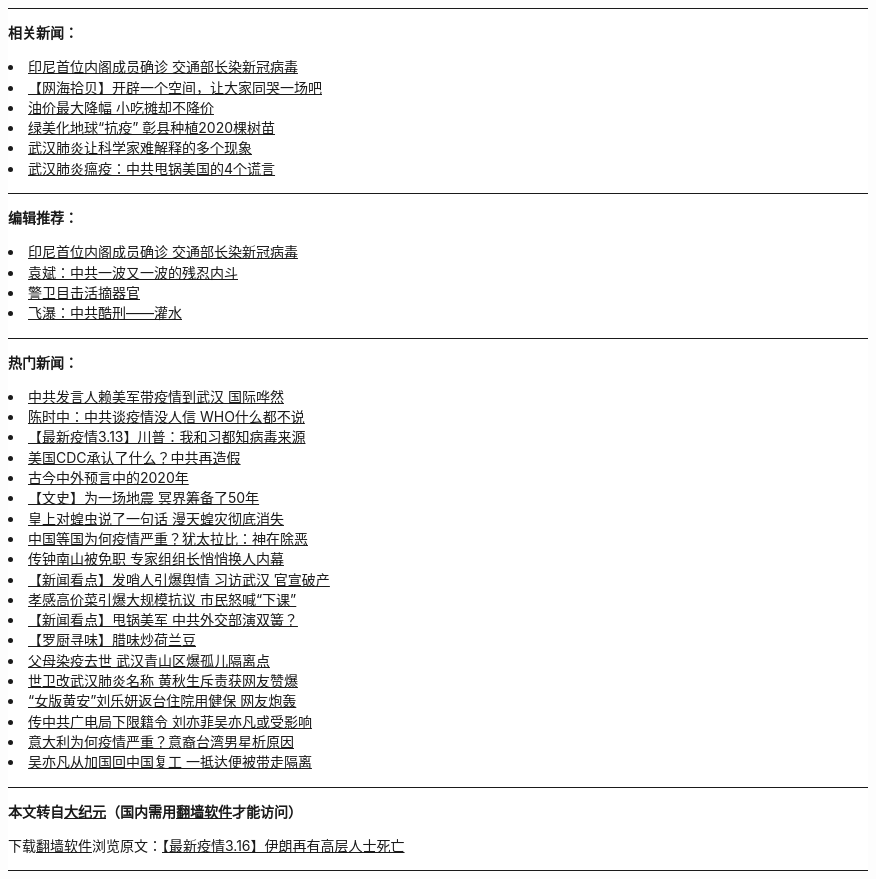 <hr>


<strong>相关新闻：</strong>
<li><a href="/gb/20/3/15/n11941920.md#1">印尼首位内阁成员确诊 交通部长染新冠病毒</a></li>
<li><a href="/gb/20/3/15/n11942165.md#1">【网海拾贝】开辟一个空间，让大家同哭一场吧</a></li>
<li><a href="/gb/20/3/15/n11941609.md#1">油价最大降幅 小吃摊却不降价</a></li>
<li><a href="/gb/20/3/15/n11941678.md#1">绿美化地球“抗疫” 彰县种植2020棵树苗</a></li>
<li><a href="/gb/20/3/13/n11938553.md#1">武汉肺炎让科学家难解释的多个现象</a></li>
<li><a href="/gb/20/3/13/n11938370.md#1">武汉肺炎瘟疫：中共甩锅美国的4个谎言</a></li>
<hr>


<strong>编辑推荐：</strong>
<li><a href="/gb/20/3/15/n11941920.md#1">印尼首位内阁成员确诊 交通部长染新冠病毒</a></li>
<li><a href="/gb/18/2/27/n10175949.md#1" target="_blank">袁斌：中共一波又一波的残忍内斗</a></li><li><a href="/gb/16/3/16/n4663449.md?dfh#1" target="_blank">警卫目击活摘器官</a></li><li><a href="/gb/13/5/19/n3874295.md#1" target="_blank">飞瀑：中共酷刑——灌水</a></li>
<hr>

<strong>热门新闻：</strong>
<li><a href="/gb/20/3/12/n11936484.md#1">中共发言人赖美军带疫情到武汉 国际哗然</a></li>
<li><a href="/gb/20/3/13/n11937929.md#1">陈时中：中共谈疫情没人信 WHO什么都不说</a></li>
<li><a href="/gb/20/3/12/n11936755.md#1">【最新疫情3.13】川普：我和习都知病毒来源</a></li>
<li><a href="/gb/20/3/12/n11936666.md#1">美国CDC承认了什么？中共再造假</a></li>
<li><a href="/gb/20/2/18/n11877949.md#1">古今中外预言中的2020年</a></li>
<li><a href="/gb/20/3/5/n11918064.md#1">【文史】为一场地震 冥界筹备了50年</a></li>
<li><a href="/gb/20/3/6/n11920009.md#1">皇上对蝗虫说了一句话 漫天蝗灾彻底消失</a></li>
<li><a href="/gb/20/3/9/n11926997.md#1">中国等国为何疫情严重？犹太拉比：神在除恶</a></li>
<li><a href="/gb/20/3/12/n11934088.md#1">传钟南山被免职 专家组组长悄悄换人内幕</a></li>
<li><a href="/gb/20/3/12/n11936289.md#1">【新闻看点】发哨人引爆舆情 习访武汉 官宣破产</a></li>
<li><a href="/gb/20/3/12/n11936264.md#1">孝感高价菜引爆大规模抗议 市民怒喊“下课”</a></li>
<li><a href="/gb/20/3/13/n11938828.md#1">【新闻看点】甩锅美军 中共外交部演双簧？</a></li>
<li><a href="/gb/20/3/9/n11927966.md#1">【罗厨寻味】腊味炒荷兰豆</a></li>
<li><a href="/gb/20/3/13/n11938032.md#1">父母染疫去世 武汉青山区爆孤儿隔离点</a></li>
<li><a href="/gb/20/3/12/n11935159.md#1">世卫改武汉肺炎名称 黄秋生斥责获网友赞爆</a></li>
<li><a href="/gb/20/3/12/n11934318.md#1">“女版黄安”刘乐妍返台住院用健保 网友炮轰</a></li>
<li><a href="/gb/20/3/11/n11933566.md#1">传中共广电局下限籍令 刘亦菲吴亦凡或受影响</a></li>
<li><a href="/gb/20/3/12/n11936148.md#1">意大利为何疫情严重？意裔台湾男星析原因</a></li>
<li><a href="/gb/20/3/11/n11933325.md#1">吴亦凡从加国回中国复工 一抵达便被带走隔离</a></li>
<hr>

<strong>本文转自<a href="https://www.epochtimes.com">大纪元</a>（国内需用<a href="https://github.com/bannedbook/fanqiang/wiki">翻墙软件</a>才能访问）</strong><p>下载<a href="https://github.com/bannedbook/fanqiang/wiki">翻墙软件</a>浏览原文：<a href="https://www.epochtimes.com/gb/20/3/15/n11942860.htm">【最新疫情3.16】伊朗再有高层人士死亡</a></p><hr>
